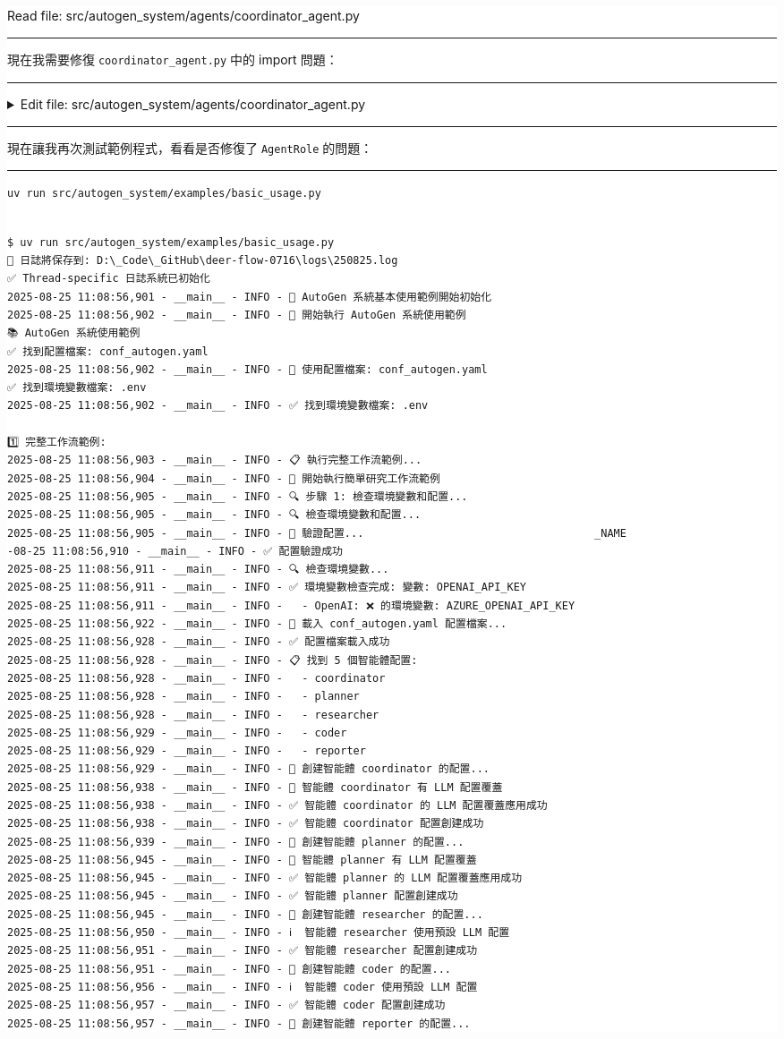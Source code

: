 Read file: src/autogen_system/agents/coordinator_agent.py

---

現在我需要修復 `coordinator_agent.py` 中的 import 問題：


---

<details><summary>Edit file: src/autogen_system/agents/coordinator_agent.py</summary></details>

---

現在讓我再次測試範例程式，看看是否修復了 `AgentRole` 的問題：


---

```bash
uv run src/autogen_system/examples/basic_usage.py
```

```

$ uv run src/autogen_system/examples/basic_usage.py
📝 日誌將保存到: D:\_Code\_GitHub\deer-flow-0716\logs\250825.log
✅ Thread-specific 日誌系統已初始化
2025-08-25 11:08:56,901 - __main__ - INFO - 🚀 AutoGen 系統基本使用範例開始初始化
2025-08-25 11:08:56,902 - __main__ - INFO - 🚀 開始執行 AutoGen 系統使用範例
📚 AutoGen 系統使用範例
✅ 找到配置檔案: conf_autogen.yaml
2025-08-25 11:08:56,902 - __main__ - INFO - 📂 使用配置檔案: conf_autogen.yaml
✅ 找到環境變數檔案: .env
2025-08-25 11:08:56,902 - __main__ - INFO - ✅ 找到環境變數檔案: .env

1️⃣ 完整工作流範例:
2025-08-25 11:08:56,903 - __main__ - INFO - 📋 執行完整工作流範例...
2025-08-25 11:08:56,904 - __main__ - INFO - 🚀 開始執行簡單研究工作流範例
2025-08-25 11:08:56,905 - __main__ - INFO - 🔍 步驟 1: 檢查環境變數和配置...
2025-08-25 11:08:56,905 - __main__ - INFO - 🔍 檢查環境變數和配置...
2025-08-25 11:08:56,905 - __main__ - INFO - 🔧 驗證配置...                                    _NAME
-08-25 11:08:56,910 - __main__ - INFO - ✅ 配置驗證成功                                    
2025-08-25 11:08:56,911 - __main__ - INFO - 🔍 檢查環境變數...
2025-08-25 11:08:56,911 - __main__ - INFO - ✅ 環境變數檢查完成: 變數: OPENAI_API_KEY
2025-08-25 11:08:56,911 - __main__ - INFO -   - OpenAI: ❌ 的環境變數: AZURE_OPENAI_API_KEY    
2025-08-25 11:08:56,922 - __main__ - INFO - 📂 載入 conf_autogen.yaml 配置檔案...
2025-08-25 11:08:56,928 - __main__ - INFO - ✅ 配置檔案載入成功
2025-08-25 11:08:56,928 - __main__ - INFO - 📋 找到 5 個智能體配置:
2025-08-25 11:08:56,928 - __main__ - INFO -   - coordinator
2025-08-25 11:08:56,928 - __main__ - INFO -   - planner
2025-08-25 11:08:56,928 - __main__ - INFO -   - researcher
2025-08-25 11:08:56,929 - __main__ - INFO -   - coder
2025-08-25 11:08:56,929 - __main__ - INFO -   - reporter
2025-08-25 11:08:56,929 - __main__ - INFO - 🔧 創建智能體 coordinator 的配置...
2025-08-25 11:08:56,938 - __main__ - INFO - 🔧 智能體 coordinator 有 LLM 配置覆蓋
2025-08-25 11:08:56,938 - __main__ - INFO - ✅ 智能體 coordinator 的 LLM 配置覆蓋應用成功
2025-08-25 11:08:56,938 - __main__ - INFO - ✅ 智能體 coordinator 配置創建成功
2025-08-25 11:08:56,939 - __main__ - INFO - 🔧 創建智能體 planner 的配置...
2025-08-25 11:08:56,945 - __main__ - INFO - 🔧 智能體 planner 有 LLM 配置覆蓋
2025-08-25 11:08:56,945 - __main__ - INFO - ✅ 智能體 planner 的 LLM 配置覆蓋應用成功
2025-08-25 11:08:56,945 - __main__ - INFO - ✅ 智能體 planner 配置創建成功
2025-08-25 11:08:56,945 - __main__ - INFO - 🔧 創建智能體 researcher 的配置...
2025-08-25 11:08:56,950 - __main__ - INFO - ℹ️  智能體 researcher 使用預設 LLM 配置
2025-08-25 11:08:56,951 - __main__ - INFO - ✅ 智能體 researcher 配置創建成功
2025-08-25 11:08:56,951 - __main__ - INFO - 🔧 創建智能體 coder 的配置...
2025-08-25 11:08:56,956 - __main__ - INFO - ℹ️  智能體 coder 使用預設 LLM 配置
2025-08-25 11:08:56,957 - __main__ - INFO - ✅ 智能體 coder 配置創建成功
2025-08-25 11:08:56,957 - __main__ - INFO - 🔧 創建智能體 reporter 的配置...
```